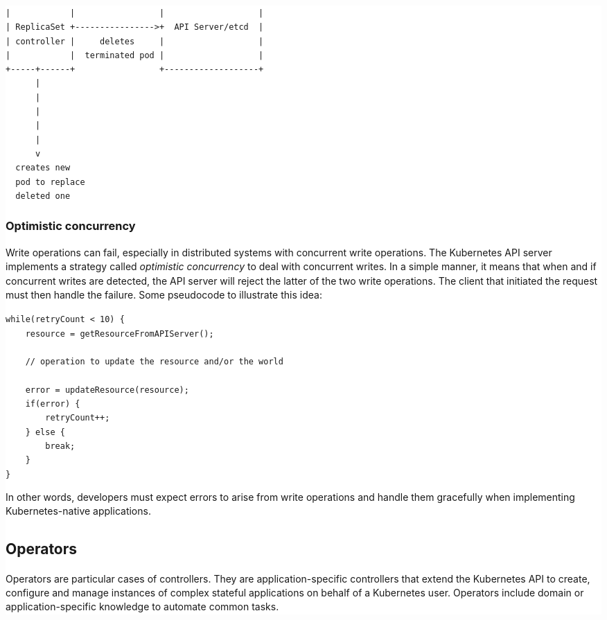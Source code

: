```
|            |                 |                   |
| ReplicaSet +---------------->+  API Server/etcd  |
| controller |     deletes     |                   |
|            |  terminated pod |                   |
+-----+------+                 +-------------------+
      |
      |
      |
      |
      |
      v
  creates new
  pod to replace
  deleted one

```

### Optimistic concurrency

Write operations can fail, especially in distributed systems with concurrent write operations. The Kubernetes API server
implements a strategy called _optimistic concurrency_ to deal with concurrent writes. In a simple manner, it means that
when and if concurrent writes are detected, the API server will reject the latter of the two write operations. The
client that initiated the request must then handle the failure. Some pseudocode to illustrate this idea:
```
while(retryCount < 10) {
    resource = getResourceFromAPIServer();

    // operation to update the resource and/or the world

    error = updateResource(resource);
    if(error) {
        retryCount++;
    } else {
        break;
    }
}
```

In other words, developers must expect errors to arise from write operations and handle them gracefully when
implementing Kubernetes-native applications.

## Operators

Operators are particular cases of controllers. They are application-specific controllers that extend the Kubernetes API
to create, configure and manage instances of complex stateful applications on behalf of a Kubernetes user. Operators
include domain or application-specific knowledge to automate common tasks.

